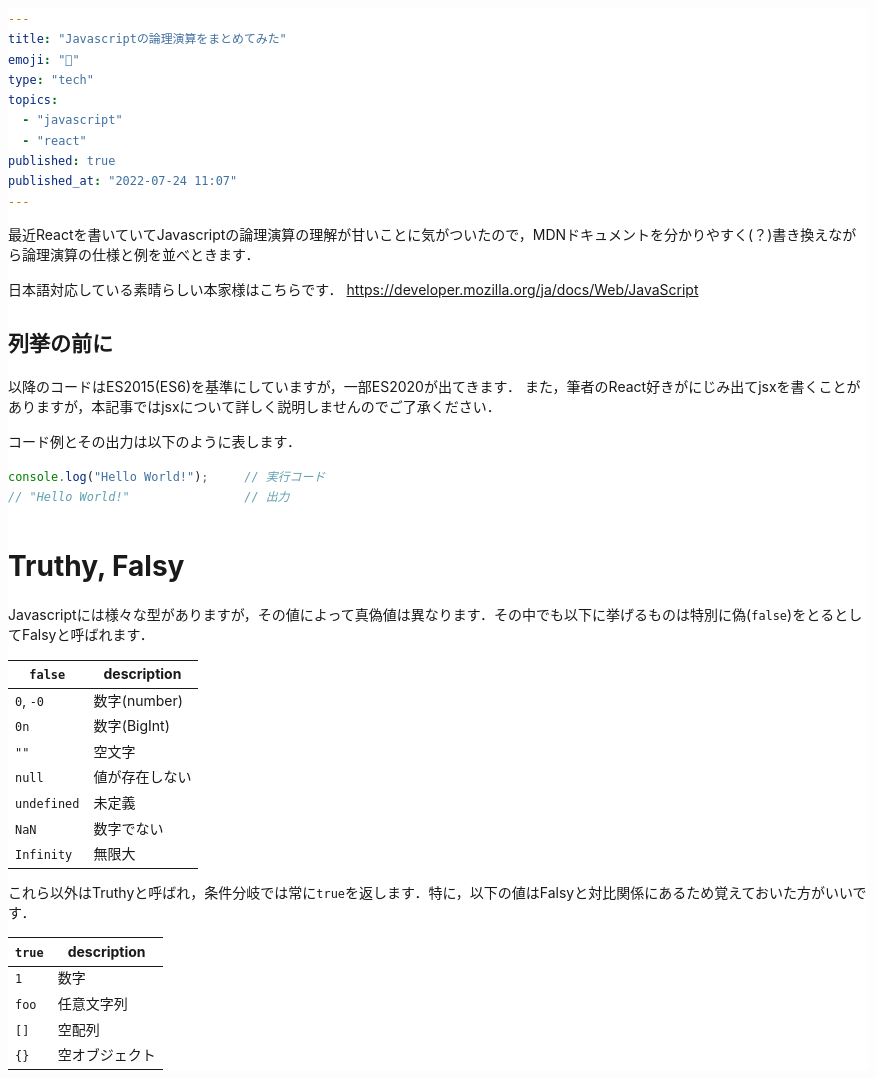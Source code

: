 ```yaml
---
title: "Javascriptの論理演算をまとめてみた"
emoji: "📔"
type: "tech"
topics:
  - "javascript"
  - "react"
published: true
published_at: "2022-07-24 11:07"
---
```


最近Reactを書いていてJavascriptの論理演算の理解が甘いことに気がついたので，MDNドキュメントを分かりやすく(？)書き換えながら論理演算の仕様と例を並べときます．

日本語対応している素晴らしい本家様はこちらです．
https://developer.mozilla.org/ja/docs/Web/JavaScript

## 列挙の前に

以降のコードはES2015(ES6)を基準にしていますが，一部ES2020が出てきます．
また，筆者のReact好きがにじみ出てjsxを書くことがありますが，本記事ではjsxについて詳しく説明しませんのでご了承ください．

コード例とその出力は以下のように表します．

```javascript
console.log("Hello World!");     // 実行コード
// "Hello World!"                // 出力
```

# Truthy, Falsy

Javascriptには様々な型がありますが，その値によって真偽値は異なります．その中でも以下に挙げるものは特別に偽(`false`)をとるとしてFalsyと呼ばれます．

| `false`     | description    |
| ----------- | -------------- |
| `0`, `-0`   | 数字(number)   |
| `0n`        | 数字(BigInt)   |
| `""`        | 空文字         |
| `null`      | 値が存在しない |
| `undefined` | 未定義         |
| `NaN`       | 数字でない     |
| `Infinity`  | 無限大         |

これら以外はTruthyと呼ばれ，条件分岐では常に`true`を返します．特に，以下の値はFalsyと対比関係にあるため覚えておいた方がいいです．

| `true` | description    |
| ------ | -------------- |
| `1`    | 数字           |
| `foo`  | 任意文字列     |
| `[]`   | 空配列         |
| `{}`   | 空オブジェクト |
